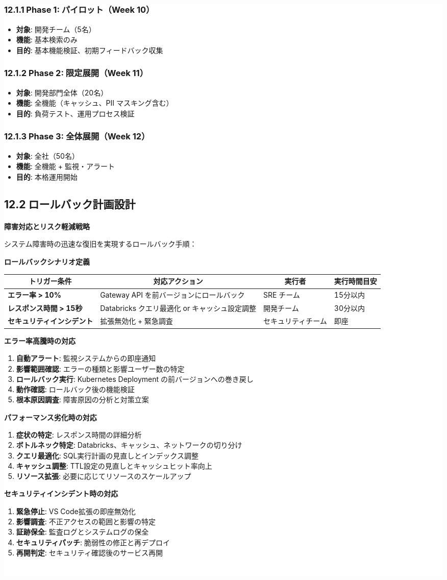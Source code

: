 ### 12.1.1 Phase 1: パイロット（Week 10）
- **対象**: 開発チーム（5名）
- **機能**: 基本検索のみ
- **目的**: 基本機能検証、初期フィードバック収集

### 12.1.2 Phase 2: 限定展開（Week 11）
- **対象**: 開発部門全体（20名）
- **機能**: 全機能（キャッシュ、PII マスキング含む）
- **目的**: 負荷テスト、運用プロセス検証

### 12.1.3 Phase 3: 全体展開（Week 12）
- **対象**: 全社（50名）
- **機能**: 全機能 + 監視・アラート
- **目的**: 本格運用開始

## 12.2 ロールバック計画設計

**障害対応とリスク軽減戦略**

システム障害時の迅速な復旧を実現するロールバック手順：

**ロールバックシナリオ定義**

| トリガー条件                 | 対応アクション                                | 実行者             | 実行時間目安 |
| ---------------------------- | --------------------------------------------- | ------------------ | ------------ |
| **エラー率 > 10%**           | Gateway API を前バージョンにロールバック      | SRE チーム         | 15分以内     |
| **レスポンス時間 > 15秒**    | Databricks クエリ最適化 or キャッシュ設定調整 | 開発チーム         | 30分以内     |
| **セキュリティインシデント** | 拡張無効化 + 緊急調査                         | セキュリティチーム | 即座         |

**エラー率高騰時の対応**
1. **自動アラート**: 監視システムからの即座通知
2. **影響範囲確認**: エラーの種類と影響ユーザー数の特定
3. **ロールバック実行**: Kubernetes Deployment の前バージョンへの巻き戻し
4. **動作確認**: ロールバック後の機能検証
5. **根本原因調査**: 障害原因の分析と対策立案

**パフォーマンス劣化時の対応**
1. **症状の特定**: レスポンス時間の詳細分析
2. **ボトルネック特定**: Databricks、キャッシュ、ネットワークの切り分け
3. **クエリ最適化**: SQL実行計画の見直しとインデックス調整
4. **キャッシュ調整**: TTL設定の見直しとキャッシュヒット率向上
5. **リソース拡張**: 必要に応じてリソースのスケールアップ

**セキュリティインシデント時の対応**
1. **緊急停止**: VS Code拡張の即座無効化
2. **影響調査**: 不正アクセスの範囲と影響の特定
3. **証跡保全**: 監査ログとシステムログの保全
4. **セキュリティパッチ**: 脆弱性の修正と再デプロイ
5. **再開判定**: セキュリティ確認後のサービス再開

<br>
